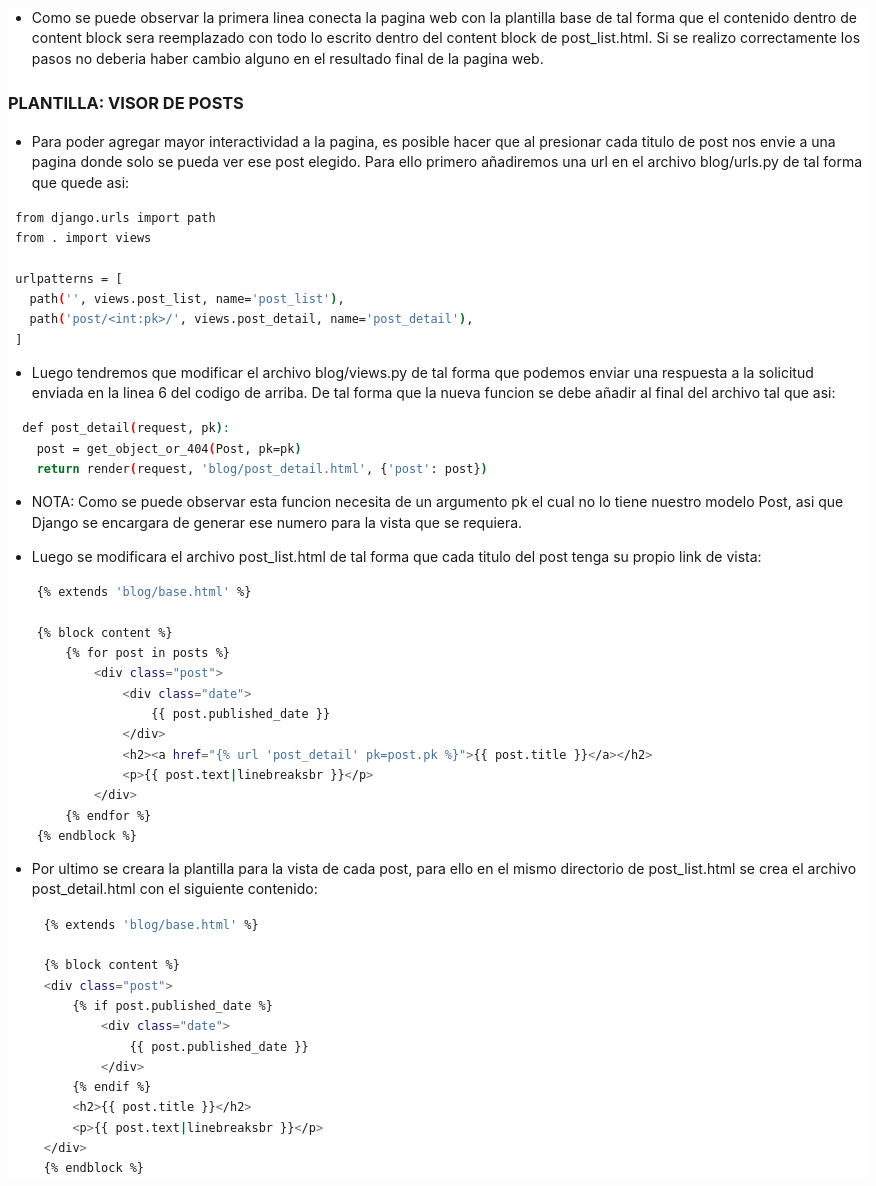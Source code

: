    - Como se puede observar la primera linea conecta la pagina web con la plantilla base de tal forma que el contenido dentro de content block sera reemplazado con todo lo escrito dentro del content block de post_list.html. Si se realizo correctamente los pasos no deberia haber cambio alguno en el resultado final de la pagina web.

   <h3>PLANTILLA: VISOR DE POSTS</h3>

   - Para poder agregar mayor interactividad a la pagina, es posible hacer que al presionar cada titulo de post nos envie a una pagina donde solo se pueda ver ese post elegido. Para ello primero añadiremos una url en el archivo blog/urls.py de tal forma que quede asi:
   ```sh
    from django.urls import path
    from . import views

    urlpatterns = [
      path('', views.post_list, name='post_list'),
      path('post/<int:pk>/', views.post_detail, name='post_detail'),
    ]
   ```

   - Luego tendremos que modificar el archivo blog/views.py de tal forma que podemos enviar una respuesta a la solicitud enviada en la linea 6 del codigo de arriba. De tal forma que la nueva funcion se debe añadir al final del archivo tal que asi:
   ```sh
     def post_detail(request, pk):
       post = get_object_or_404(Post, pk=pk)
       return render(request, 'blog/post_detail.html', {'post': post})
   ```
   - NOTA: Como se puede observar esta funcion necesita de un argumento pk el cual no lo tiene nuestro modelo Post, asi que Django se encargara de generar ese numero para la vista que se requiera.

   - Luego se modificara el archivo post_list.html de tal forma que cada titulo del post tenga su propio link de vista:
   ```sh
       {% extends 'blog/base.html' %}

       {% block content %}
           {% for post in posts %}
               <div class="post">
                   <div class="date">
                       {{ post.published_date }}
                   </div>
                   <h2><a href="{% url 'post_detail' pk=post.pk %}">{{ post.title }}</a></h2>
                   <p>{{ post.text|linebreaksbr }}</p>
               </div>
           {% endfor %}
       {% endblock %}
   ```

   - Por ultimo se creara la plantilla para la vista de cada post, para ello en el mismo directorio de post_list.html se crea el archivo post_detail.html con el siguiente contenido:
   ```sh
        {% extends 'blog/base.html' %}

        {% block content %}
        <div class="post">
            {% if post.published_date %}
                <div class="date">
                    {{ post.published_date }}
                </div>
            {% endif %}
            <h2>{{ post.title }}</h2>
            <p>{{ post.text|linebreaksbr }}</p>
        </div>
        {% endblock %}
   ```
